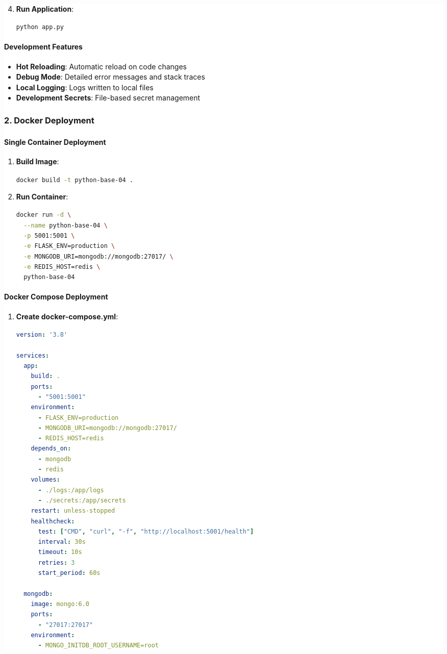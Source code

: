 4. **Run Application**:
   ```bash
   python app.py
   ```

#### Development Features

- **Hot Reloading**: Automatic reload on code changes
- **Debug Mode**: Detailed error messages and stack traces
- **Local Logging**: Logs written to local files
- **Development Secrets**: File-based secret management

### 2. Docker Deployment

#### Single Container Deployment

1. **Build Image**:
   ```bash
   docker build -t python-base-04 .
   ```

2. **Run Container**:
   ```bash
   docker run -d \
     --name python-base-04 \
     -p 5001:5001 \
     -e FLASK_ENV=production \
     -e MONGODB_URI=mongodb://mongodb:27017/ \
     -e REDIS_HOST=redis \
     python-base-04
   ```

#### Docker Compose Deployment

1. **Create docker-compose.yml**:
   ```yaml
   version: '3.8'
   
   services:
     app:
       build: .
       ports:
         - "5001:5001"
       environment:
         - FLASK_ENV=production
         - MONGODB_URI=mongodb://mongodb:27017/
         - REDIS_HOST=redis
       depends_on:
         - mongodb
         - redis
       volumes:
         - ./logs:/app/logs
         - ./secrets:/app/secrets
       restart: unless-stopped
       healthcheck:
         test: ["CMD", "curl", "-f", "http://localhost:5001/health"]
         interval: 30s
         timeout: 10s
         retries: 3
         start_period: 60s
   
     mongodb:
       image: mongo:6.0
       ports:
         - "27017:27017"
       environment:
         - MONGO_INITDB_ROOT_USERNAME=root
   ```